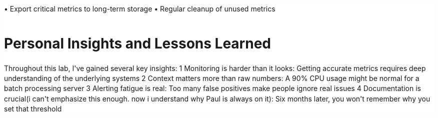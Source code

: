• Export critical metrics to long-term storage
• Regular cleanup of unused metrics

# Personal Insights and Lessons Learned

Throughout this lab, I've gained several key insights:
1 Monitoring is harder than it looks: Getting accurate metrics requires deep understanding of the underlying systems
2 Context matters more than raw numbers: A 90% CPU usage might be normal for a batch processing server
3 Alerting fatigue is real: Too many false positives make people ignore real issues
4 Documentation is crucial(i can't emphasize this enough. now i understand why Paul is always on it): Six months later, you won't remember why you set that threshold
